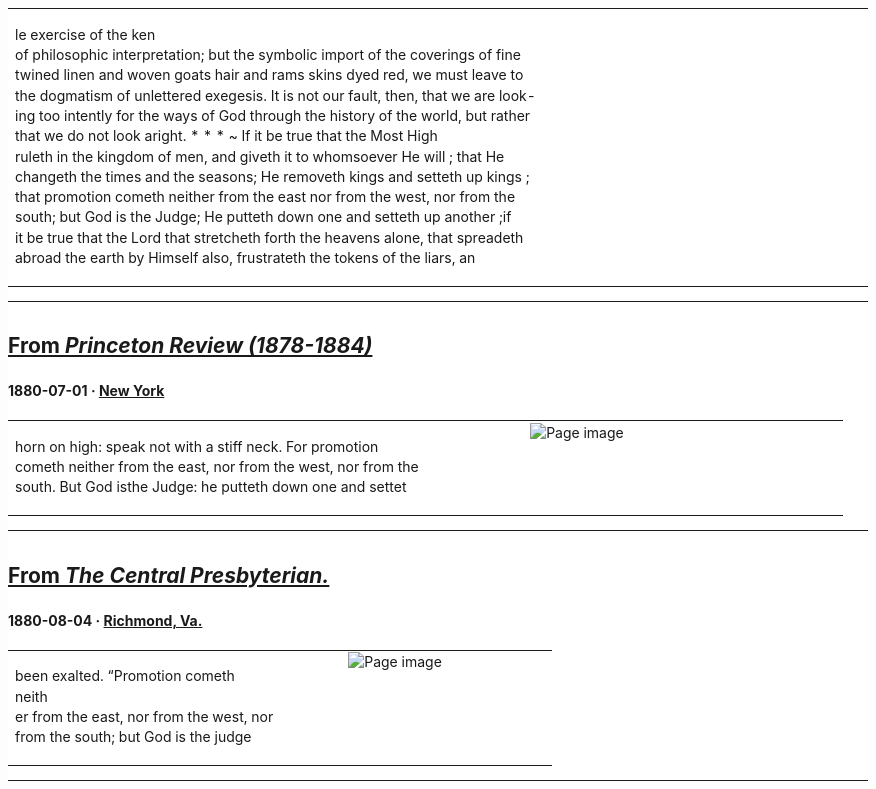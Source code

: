 <table style="width: 100%;"><tr><td style="width: 50%">

le exercise of the ken  
of philosophic interpretation; but the symbolic import of the coverings of fine  
twined linen and woven goats hair and rams skins dyed red, we must leave to  
the dogmatism of unlettered exegesis. It is not our fault, then, that we are look-  
ing too intently for the ways of God through the history of the world, but rather  
that we do not look aright. * * * ~ If it be true that the Most High  
ruleth in the kingdom of men, and giveth it to whomsoever He will ; that He  
changeth the times and the seasons; He removeth kings and setteth up kings ;  
that promotion cometh neither from the east nor from the west, nor from the  
south; but God is the Judge; He putteth down one and setteth up another ;if  
it be true that the Lord that stretcheth forth the heavens alone, that spreadeth  
abroad the earth by Himself also, frustrateth the tokens of the liars, an
</td></tr></table>

---

## [From _Princeton Review (1878-1884)_](https://archive.org/details/sim_new-princeton-review_july-december-1880_6/page/n208/mode/1up?view=theater)

#### 1880-07-01 &middot; [New York](http://dbpedia.org/resource/New_York_City)

<table style="width: 100%;"><tr><td style="width: 50%">

  
horn on high: speak not with a stiff neck. For promotion  
cometh neither from the east, nor from the west, nor from the  
south. But God isthe Judge: he putteth down one and settet
</td><td style="width: 50%; max-height: 75%; margin: auto; display: block;">
<img alt="Page image" src="https://iiif.archive.org/image/iiif/2/sim_new-princeton-review_july-december-1880_6%2Fsim_new-princeton-review_july-december-1880_6_jp2.zip%2Fsim_new-princeton-review_july-december-1880_6_jp2%2Fsim_new-princeton-review_july-december-1880_6_0208.jp2/pct:18.877551020408163,53.528446389496715,59.89010989010989,4.978118161925602/600,/0/default.jpg"/>
</td>
</tr></table>

---

## [From _The Central Presbyterian._](https://www.loc.gov/resource/sn89053987/1880-08-04/ed-1/?sp=2)

#### 1880-08-04 &middot; [Richmond, Va.](http://dbpedia.org/resource/Richmond%2C_Virginia)

<table style="width: 100%;"><tr><td style="width: 50%">

  
been exalted. “Promotion cometh neith­  
er from the east, nor from the west, nor  
from the south; but God is the judge
</td><td style="width: 50%; max-height: 75%; margin: auto; display: block;">
<img alt="Page image" src="https://tile.loc.gov/image-services/iiif/service:ndnp:vi:batch_vi_otters_ver02:data:sn89053987:00414184443:1880080401:0248/pct:62.8294289897511,46.62599601593625,17.36822840409956,2.079183266932271/!600,600/0/default.jpg"/>
</td>
</tr></table>

---